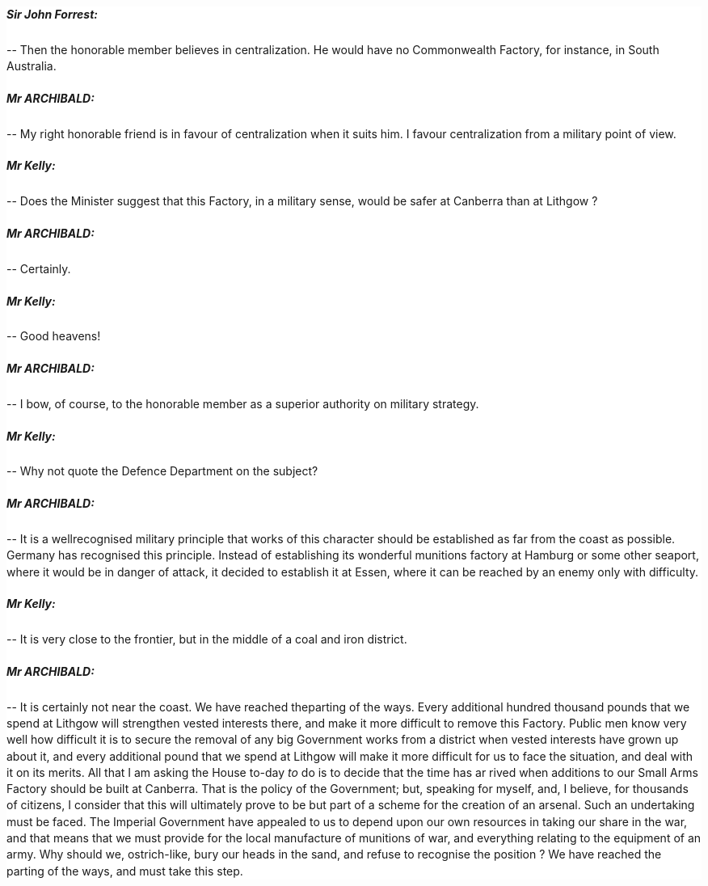##### Sir John Forrest:

-- Then the honorable member believes in centralization. He would have no Commonwealth Factory, for instance, in South Australia. 

##### Mr ARCHIBALD:

-- My right honorable friend is in favour of centralization when it suits him. I favour centralization from a military point of view. 

##### Mr Kelly:

-- Does the Minister suggest that this Factory, in a military sense, would be safer at Canberra than at Lithgow ? 

##### Mr ARCHIBALD:

-- Certainly. 

##### Mr Kelly:

-- Good heavens! 

##### Mr ARCHIBALD:

-- I bow, of course, to the honorable member as a superior authority on military strategy. 

##### Mr Kelly:

-- Why not quote the Defence Department on the subject? 

##### Mr ARCHIBALD:

-- It is a wellrecognised military principle that works of this character should be established as far from the coast as possible. Germany has recognised this principle. Instead of establishing its wonderful munitions factory at Hamburg or some other seaport, where it would be in danger of attack, it decided to establish it at Essen, where it can be reached by an enemy only with difficulty. 

##### Mr Kelly:

-- It is very close to the frontier, but in the middle of a coal and iron district. 

##### Mr ARCHIBALD:

-- It is certainly not near the coast. We have reached theparting of the ways. Every additional hundred thousand pounds that we spend at Lithgow will strengthen vested interests there, and make it more difficult to remove this Factory. Public men know very well how difficult it is to secure the removal of any big Government works from a district when vested interests have grown up about it, and every additional pound that we spend at Lithgow will make it more difficult for us to face the situation, and deal with it on its merits. All that I am asking the House to-day  *to*  do is to decide that the time has ar rived when additions to our Small Arms Factory should be built at Canberra. That is the policy of the Government; but, speaking for myself, and, I believe, for thousands of citizens, I consider that this will ultimately prove to be but part of a scheme for the creation of an arsenal. Such an undertaking must be faced. The Imperial Government have appealed to us to depend upon our own resources in taking our share in the war, and that means that we must provide for the local manufacture of munitions of war, and everything relating to the equipment of an army. Why should we, ostrich-like, bury our heads in the sand, and refuse to recognise the position ? We have reached the parting of the ways, and must take this step. 

